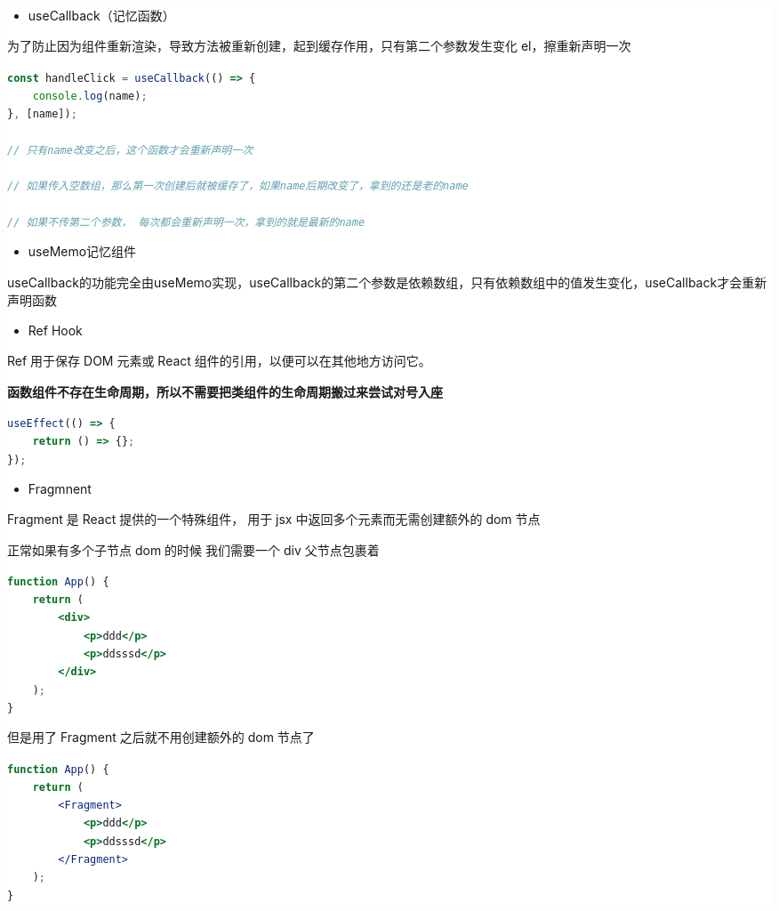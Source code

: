 -   useCallback（记忆函数）

为了防止因为组件重新渲染，导致方法被重新创建，起到缓存作用，只有第二个参数发生变化 el，擦重新声明一次

```jsx
const handleClick = useCallback(() => {
    console.log(name);
}, [name]);

// 只有name改变之后，这个函数才会重新声明一次

// 如果传入空数组，那么第一次创建后就被缓存了，如果name后期改变了，拿到的还是老的name

// 如果不传第二个参数， 每次都会重新声明一次，拿到的就是最新的name
```



- useMemo记忆组件


useCallback的功能完全由useMemo实现，useCallback的第二个参数是依赖数组，只有依赖数组中的值发生变化，useCallback才会重新声明函数

-   Ref Hook

Ref 用于保存 DOM 元素或 React 组件的引用，以便可以在其他地方访问它。

**函数组件不存在生命周期，所以不需要把类组件的生命周期搬过来尝试对号入座**

```js
useEffect(() => {
    return () => {};
});
```

-   Fragmnent

Fragment 是 React 提供的一个特殊组件， 用于 jsx 中返回多个元素而无需创建额外的 dom 节点

正常如果有多个子节点 dom 的时候 我们需要一个 div 父节点包裹着

```jsx
function App() {
    return (
        <div>
            <p>ddd</p>
            <p>ddsssd</p>
        </div>
    );
}
```

但是用了 Fragment 之后就不用创建额外的 dom 节点了

```jsx
function App() {
    return (
        <Fragment>
            <p>ddd</p>
            <p>ddsssd</p>
        </Fragment>
    );
}
```
